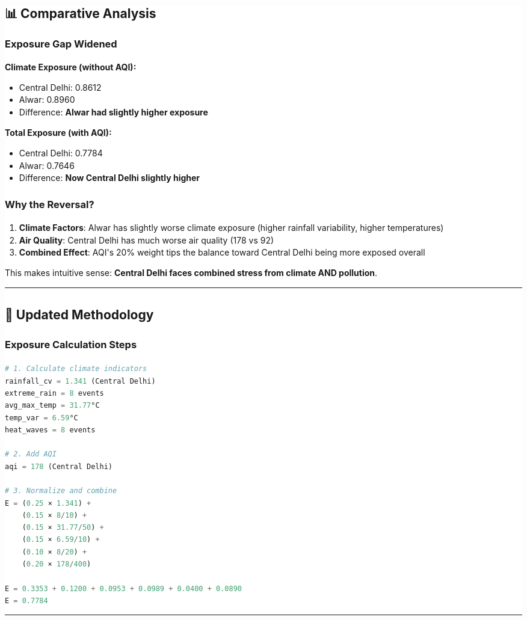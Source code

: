 
## 📊 Comparative Analysis

### Exposure Gap Widened

**Climate Exposure (without AQI):**
- Central Delhi: 0.8612
- Alwar: 0.8960
- Difference: **Alwar had slightly higher exposure**

**Total Exposure (with AQI):**
- Central Delhi: 0.7784
- Alwar: 0.7646
- Difference: **Now Central Delhi slightly higher**

### Why the Reversal?

1. **Climate Factors**: Alwar has slightly worse climate exposure (higher rainfall variability, higher temperatures)
2. **Air Quality**: Central Delhi has much worse air quality (178 vs 92)
3. **Combined Effect**: AQI's 20% weight tips the balance toward Central Delhi being more exposed overall

This makes intuitive sense: **Central Delhi faces combined stress from climate AND pollution**.

---

## 🔄 Updated Methodology

### Exposure Calculation Steps

```python
# 1. Calculate climate indicators
rainfall_cv = 1.341 (Central Delhi)
extreme_rain = 8 events
avg_max_temp = 31.77°C
temp_var = 6.59°C
heat_waves = 8 events

# 2. Add AQI
aqi = 178 (Central Delhi)

# 3. Normalize and combine
E = (0.25 × 1.341) + 
    (0.15 × 8/10) + 
    (0.15 × 31.77/50) + 
    (0.15 × 6.59/10) + 
    (0.10 × 8/20) + 
    (0.20 × 178/400)

E = 0.3353 + 0.1200 + 0.0953 + 0.0989 + 0.0400 + 0.0890
E = 0.7784
```

---